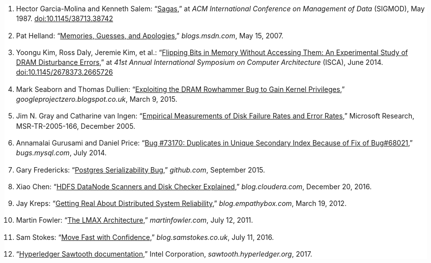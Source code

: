 1.  Hector Garcia-Molina and Kenneth Salem:
      “[Sagas](http://www.cs.cornell.edu/andru/cs711/2002fa/reading/sagas.pdf),” at
      *ACM International Conference on Management of Data* (SIGMOD), May 1987.
      [doi:10.1145/38713.38742](https://doi.org/10.1145/38713.38742)

1.  Pat Helland:
      “[Memories, Guesses, and Apologies](https://web.archive.org/web/20160304020907/http://blogs.msdn.com/b/pathelland/archive/2007/05/15/memories-guesses-and-apologies.aspx),”
      *blogs.msdn.com*, May 15, 2007.

1.  Yoongu Kim, Ross Daly, Jeremie Kim, et al.:
    “[Flipping Bits in Memory Without Accessing Them: An Experimental Study of DRAM Disturbance Errors](https://users.ece.cmu.edu/~yoonguk/papers/kim-isca14.pdf),” at *41st Annual
    International Symposium on Computer Architecture* (ISCA), June 2014.
    [doi:10.1145/2678373.2665726](https://doi.org/10.1145/2678373.2665726)

1.  Mark Seaborn and Thomas Dullien:
    “[Exploiting the DRAM Rowhammer Bug to Gain Kernel Privileges](https://googleprojectzero.blogspot.co.uk/2015/03/exploiting-dram-rowhammer-bug-to-gain.html),” *googleprojectzero.blogspot.co.uk*, March 9,
    2015.

1.  Jim N. Gray and Catharine van Ingen:
    “[Empirical Measurements of Disk Failure Rates and Error Rates](https://www.microsoft.com/en-us/research/publication/empirical-measurements-of-disk-failure-rates-and-error-rates/),” Microsoft Research, MSR-TR-2005-166,
    December 2005.

1.  Annamalai Gurusami and Daniel Price:
    “[Bug #73170: Duplicates in Unique Secondary Index Because of Fix of Bug#68021](http://bugs.mysql.com/bug.php?id=73170),” *bugs.mysql.com*, July 2014.

1.  Gary Fredericks:
    “[Postgres Serializability Bug](https://github.com/gfredericks/pg-serializability-bug),”
    *github.com*, September 2015.

1.  Xiao Chen:
    “[HDFS DataNode Scanners and Disk Checker Explained](http://blog.cloudera.com/blog/2016/12/hdfs-datanode-scanners-and-disk-checker-explained/),” *blog.cloudera.com*, December 20,
    2016.

1.  Jay Kreps:
    “[Getting Real About Distributed System Reliability](http://blog.empathybox.com/post/19574936361/getting-real-about-distributed-system-reliability),” *blog.empathybox.com*, March 19, 2012.

1.  Martin Fowler:
    “[The LMAX Architecture](http://martinfowler.com/articles/lmax.html),”
    *martinfowler.com*, July 12, 2011.

1.  Sam Stokes:
    “[Move Fast with Confidence](http://blog.samstokes.co.uk/blog/2016/07/11/move-fast-with-confidence/),” *blog.samstokes.co.uk*, July 11, 2016.

1.  “[Hyperledger Sawtooth documentation](https://web.archive.org/web/20220120211548/https://sawtooth.hyperledger.org/docs/core/releases/latest/introduction.html),”
    Intel Corporation, *sawtooth.hyperledger.org*, 2017.

